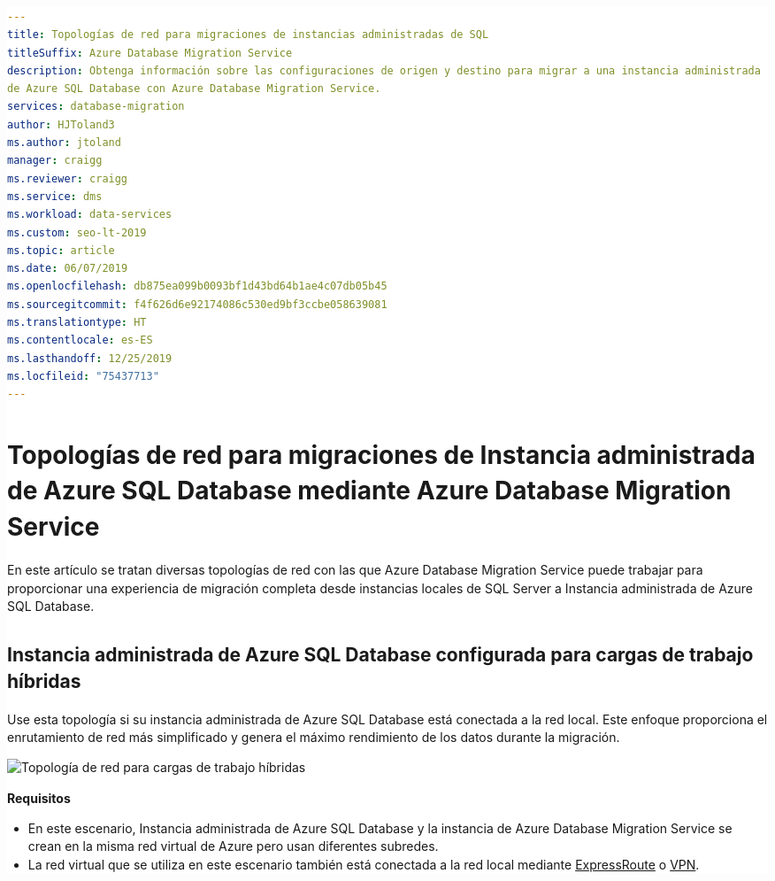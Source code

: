 ```yaml
---
title: Topologías de red para migraciones de instancias administradas de SQL
titleSuffix: Azure Database Migration Service
description: Obtenga información sobre las configuraciones de origen y destino para migrar a una instancia administrada de Azure SQL Database con Azure Database Migration Service.
services: database-migration
author: HJToland3
ms.author: jtoland
manager: craigg
ms.reviewer: craigg
ms.service: dms
ms.workload: data-services
ms.custom: seo-lt-2019
ms.topic: article
ms.date: 06/07/2019
ms.openlocfilehash: db875ea099b0093bf1d43bd64b1ae4c07db05b45
ms.sourcegitcommit: f4f626d6e92174086c530ed9bf3ccbe058639081
ms.translationtype: HT
ms.contentlocale: es-ES
ms.lasthandoff: 12/25/2019
ms.locfileid: "75437713"
---
```

# <a name="network-topologies-for-azure-sql-db-managed-instance-migrations-using-azure-database-migration-service"></a>Topologías de red para migraciones de Instancia administrada de Azure SQL Database mediante Azure Database Migration Service

En este artículo se tratan diversas topologías de red con las que Azure Database Migration Service puede trabajar para proporcionar una experiencia de migración completa desde instancias locales de SQL Server a Instancia administrada de Azure SQL Database.

## <a name="azure-sql-database-managed-instance-configured-for-hybrid-workloads"></a>Instancia administrada de Azure SQL Database configurada para cargas de trabajo híbridas 

Use esta topología si su instancia administrada de Azure SQL Database está conectada a la red local. Este enfoque proporciona el enrutamiento de red más simplificado y genera el máximo rendimiento de los datos durante la migración.

![Topología de red para cargas de trabajo híbridas](media/resource-network-topologies/hybrid-workloads.png)

**Requisitos**

- En este escenario, Instancia administrada de Azure SQL Database y la instancia de Azure Database Migration Service se crean en la misma red virtual de Azure pero usan diferentes subredes.  
- La red virtual que se utiliza en este escenario también está conectada a la red local mediante [ExpressRoute](https://docs.microsoft.com/azure/expressroute/expressroute-introduction) o [VPN](https://docs.microsoft.com/azure/vpn-gateway/vpn-gateway-about-vpngateways).
